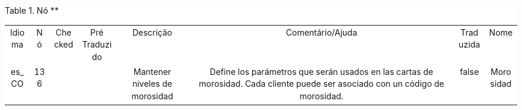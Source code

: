 <div id="d96372e1" class="table">

<div class="table-title">

Table 1. Nó
\*\*

</div>

<div class="table-contents">

|        |       |         |               |                                                                                                                                                             |                                                                                                                                                                                                                                                                                                                                                                                                                                                                                                                                                                                                                                                                                                                                                                                                                                                                                                                                                                                                        |           |                                |
| :----: | :---: | :-----: | :-----------: | :---------------------------------------------------------------------------------------------------------------------------------------------------------: | :----------------------------------------------------------------------------------------------------------------------------------------------------------------------------------------------------------------------------------------------------------------------------------------------------------------------------------------------------------------------------------------------------------------------------------------------------------------------------------------------------------------------------------------------------------------------------------------------------------------------------------------------------------------------------------------------------------------------------------------------------------------------------------------------------------------------------------------------------------------------------------------------------------------------------------------------------------------------------------------------------: | :-------: | :----------------------------: |
| Idioma |  Nó   | Checked | Pré Traduzido |                                                                          Descrição                                                                          |                                                                                                                                                                                                                                                                                                                                                                                                                                                                                            Comentário/Ajuda                                                                                                                                                                                                                                                                                                                                                                                                                                                                                            | Traduzida |              Nome              |
| es\_CO |  136  |         |               |                                                                Mantener niveles de morosidad                                                                |                                                                                                                                                                                                                                                                                                                                                                                                                                     Define los parámetros que serán usados en las cartas de morosidad. Cada cliente puede ser asociado con un código de morosidad.                                                                                                                                                                                                                                                                                                                                                                                                                                     |   false   |           Morosidad            |